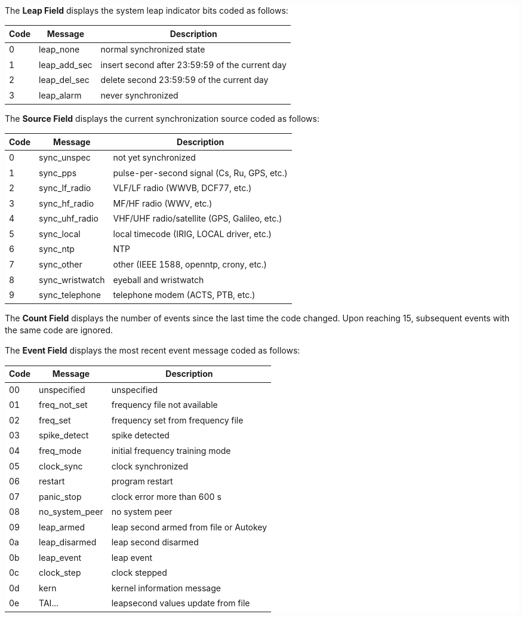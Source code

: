 The **Leap Field** displays the system leap indicator bits coded as follows:

| Code | Message | Description |
| ---- | ------ | ----- |
| 0 | leap_none | normal synchronized state |
| 1 | leap_add_sec | insert second after 23:59:59 of the current day |
| 2 | leap_del_sec | delete second 23:59:59 of the current day |
| 3 | leap_alarm | never synchronized |

The **Source Field** displays the current synchronization source coded as follows:

| Code | Message | Description |
| ---- | ------ | ----- |
| 0 | sync_unspec | not yet synchronized |
| 1 | sync_pps | pulse-per-second signal (Cs, Ru, GPS, etc.) |
| 2 | sync_lf_radio | VLF/LF radio (WWVB, DCF77, etc.) |
| 3 | sync_hf_radio | MF/HF radio (WWV, etc.) |
| 4 | sync_uhf_radio | VHF/UHF radio/satellite (GPS, Galileo, etc.) |
| 5 | sync_local | local timecode (IRIG, LOCAL driver, etc.) |
| 6 | sync_ntp | NTP |
| 7 | sync_other | other (IEEE 1588, openntp, crony, etc.) |
| 8 | sync_wristwatch | eyeball and wristwatch |
| 9 | sync_telephone | telephone modem (ACTS, PTB, etc.) |

The **Count Field** displays the number of events since the last time the code changed. Upon reaching 15, subsequent events with the same code are ignored.

The **Event Field** displays the most recent event message coded as follows:

| Code | Message | Description |
| ---- | ------ | ----- |
| 00 | unspecified | unspecified |
| 01 | freq_not_set | frequency file not available |
| 02 | freq_set | frequency set from frequency file |
| 03 | spike_detect | spike detected |
| 04 | freq_mode | initial frequency training mode |
| 05 | clock_sync | clock synchronized |
| 06 | restart | program restart |
| 07 | panic_stop | clock error more than 600 s |
| 08 | no_system_peer | no system peer |
| 09 | leap_armed | leap second armed from file or Autokey |
| 0a | leap_disarmed | leap second disarmed |
| 0b | leap_event | leap event |
| 0c | clock_step | clock stepped |
| 0d | kern | kernel information message |
| 0e | TAI... | leapsecond values update from file |